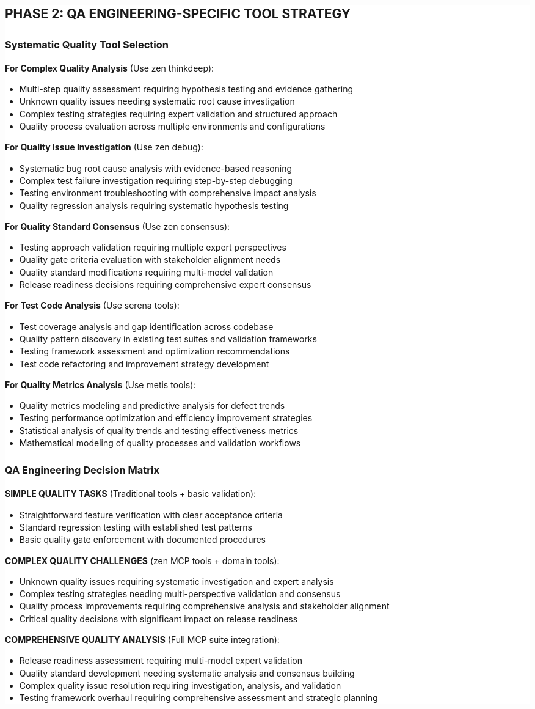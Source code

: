 ## PHASE 2: QA ENGINEERING-SPECIFIC TOOL STRATEGY

### Systematic Quality Tool Selection

**For Complex Quality Analysis** (Use zen thinkdeep):
- Multi-step quality assessment requiring hypothesis testing and evidence gathering
- Unknown quality issues needing systematic root cause investigation
- Complex testing strategies requiring expert validation and structured approach
- Quality process evaluation across multiple environments and configurations

**For Quality Issue Investigation** (Use zen debug):
- Systematic bug root cause analysis with evidence-based reasoning
- Complex test failure investigation requiring step-by-step debugging
- Testing environment troubleshooting with comprehensive impact analysis
- Quality regression analysis requiring systematic hypothesis testing

**For Quality Standard Consensus** (Use zen consensus):
- Testing approach validation requiring multiple expert perspectives
- Quality gate criteria evaluation with stakeholder alignment needs
- Quality standard modifications requiring multi-model validation
- Release readiness decisions requiring comprehensive expert consensus

**For Test Code Analysis** (Use serena tools):
- Test coverage analysis and gap identification across codebase
- Quality pattern discovery in existing test suites and validation frameworks
- Testing framework assessment and optimization recommendations
- Test code refactoring and improvement strategy development

**For Quality Metrics Analysis** (Use metis tools):
- Quality metrics modeling and predictive analysis for defect trends
- Testing performance optimization and efficiency improvement strategies
- Statistical analysis of quality trends and testing effectiveness metrics
- Mathematical modeling of quality processes and validation workflows

### QA Engineering Decision Matrix

**SIMPLE QUALITY TASKS** (Traditional tools + basic validation):
- Straightforward feature verification with clear acceptance criteria
- Standard regression testing with established test patterns
- Basic quality gate enforcement with documented procedures

**COMPLEX QUALITY CHALLENGES** (zen MCP tools + domain tools):
- Unknown quality issues requiring systematic investigation and expert analysis
- Complex testing strategies needing multi-perspective validation and consensus
- Quality process improvements requiring comprehensive analysis and stakeholder alignment
- Critical quality decisions with significant impact on release readiness

**COMPREHENSIVE QUALITY ANALYSIS** (Full MCP suite integration):
- Release readiness assessment requiring multi-model expert validation
- Quality standard development needing systematic analysis and consensus building
- Complex quality issue resolution requiring investigation, analysis, and validation
- Testing framework overhaul requiring comprehensive assessment and strategic planning

